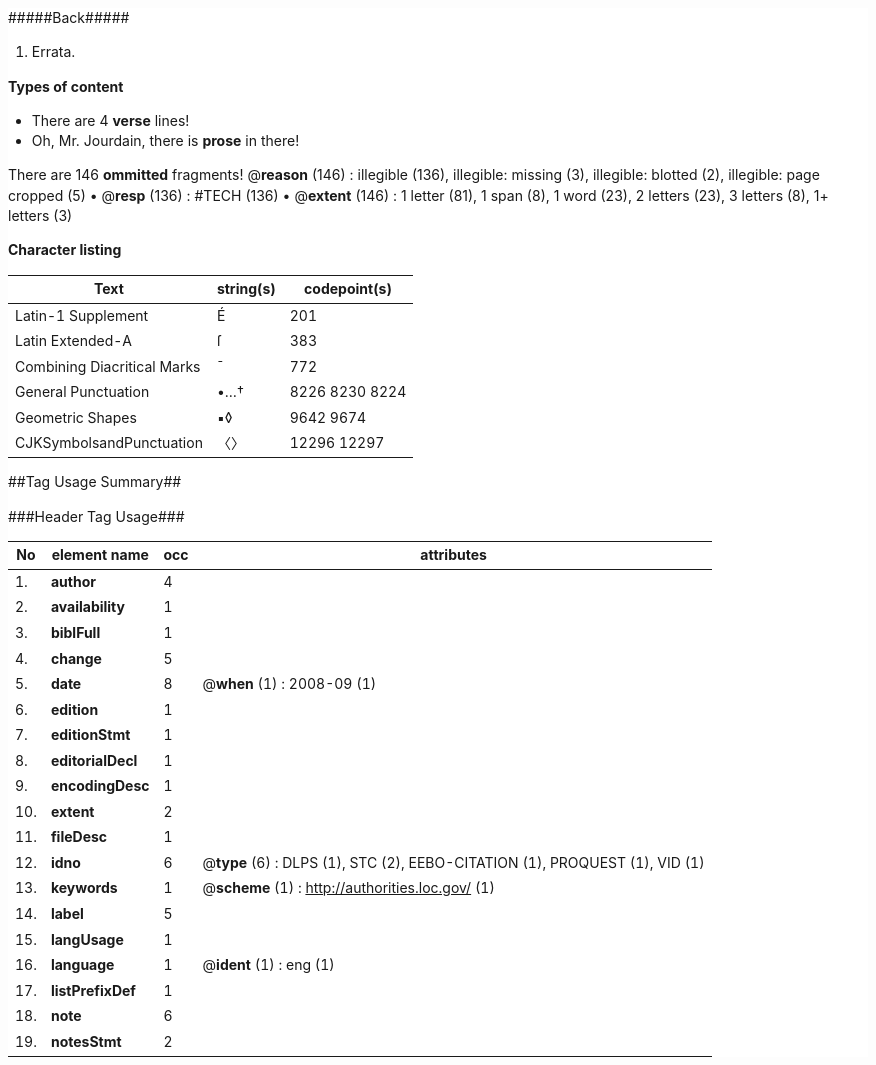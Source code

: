 #####Back#####

1. Errata.

**Types of content**

  * There are 4 **verse** lines!
  * Oh, Mr. Jourdain, there is **prose** in there!

There are 146 **ommitted** fragments! 
 @__reason__ (146) : illegible (136), illegible: missing (3), illegible: blotted (2), illegible: page cropped (5)  •  @__resp__ (136) : #TECH (136)  •  @__extent__ (146) : 1 letter (81), 1 span (8), 1 word (23), 2 letters (23), 3 letters (8), 1+ letters (3)

**Character listing**


|Text|string(s)|codepoint(s)|
|---|---|---|
|Latin-1 Supplement|É|201|
|Latin Extended-A|ſ|383|
|Combining             Diacritical Marks|̄|772|
|General Punctuation|•…†|8226 8230 8224|
|Geometric Shapes|▪◊|9642 9674|
|CJKSymbolsandPunctuation|〈〉|12296 12297|

##Tag Usage Summary##

###Header Tag Usage###

|No|element name|occ|attributes|
|---|---|---|---|
|1.|__author__|4||
|2.|__availability__|1||
|3.|__biblFull__|1||
|4.|__change__|5||
|5.|__date__|8| @__when__ (1) : 2008-09 (1)|
|6.|__edition__|1||
|7.|__editionStmt__|1||
|8.|__editorialDecl__|1||
|9.|__encodingDesc__|1||
|10.|__extent__|2||
|11.|__fileDesc__|1||
|12.|__idno__|6| @__type__ (6) : DLPS (1), STC (2), EEBO-CITATION (1), PROQUEST (1), VID (1)|
|13.|__keywords__|1| @__scheme__ (1) : http://authorities.loc.gov/ (1)|
|14.|__label__|5||
|15.|__langUsage__|1||
|16.|__language__|1| @__ident__ (1) : eng (1)|
|17.|__listPrefixDef__|1||
|18.|__note__|6||
|19.|__notesStmt__|2||